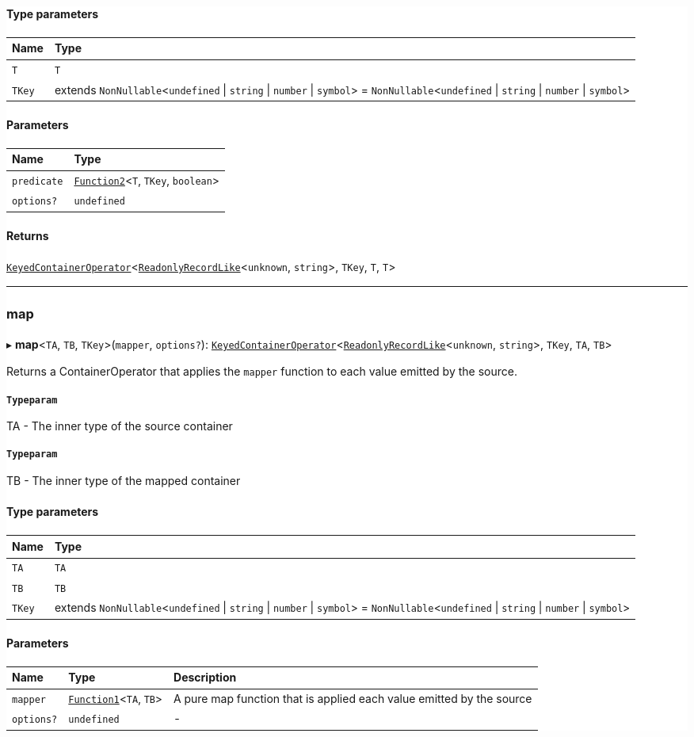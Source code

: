 #### Type parameters

| Name | Type |
| :------ | :------ |
| `T` | `T` |
| `TKey` | extends `NonNullable`<`undefined` \| `string` \| `number` \| `symbol`\> = `NonNullable`<`undefined` \| `string` \| `number` \| `symbol`\> |

#### Parameters

| Name | Type |
| :------ | :------ |
| `predicate` | [`Function2`](functions.md#function2)<`T`, `TKey`, `boolean`\> |
| `options?` | `undefined` |

#### Returns

[`KeyedContainerOperator`](keyed_containers.md#keyedcontaineroperator)<[`ReadonlyRecordLike`](keyed_containers.md#readonlyrecordlike)<`unknown`, `string`\>, `TKey`, `T`, `T`\>

___

### map

▸ **map**<`TA`, `TB`, `TKey`\>(`mapper`, `options?`): [`KeyedContainerOperator`](keyed_containers.md#keyedcontaineroperator)<[`ReadonlyRecordLike`](keyed_containers.md#readonlyrecordlike)<`unknown`, `string`\>, `TKey`, `TA`, `TB`\>

Returns a ContainerOperator that applies the `mapper` function to each
value emitted by the source.

**`Typeparam`**

TA - The inner type of the source container

**`Typeparam`**

TB - The inner type of the mapped container

#### Type parameters

| Name | Type |
| :------ | :------ |
| `TA` | `TA` |
| `TB` | `TB` |
| `TKey` | extends `NonNullable`<`undefined` \| `string` \| `number` \| `symbol`\> = `NonNullable`<`undefined` \| `string` \| `number` \| `symbol`\> |

#### Parameters

| Name | Type | Description |
| :------ | :------ | :------ |
| `mapper` | [`Function1`](functions.md#function1)<`TA`, `TB`\> | A pure map function that is applied each value emitted by the source |
| `options?` | `undefined` | - |
